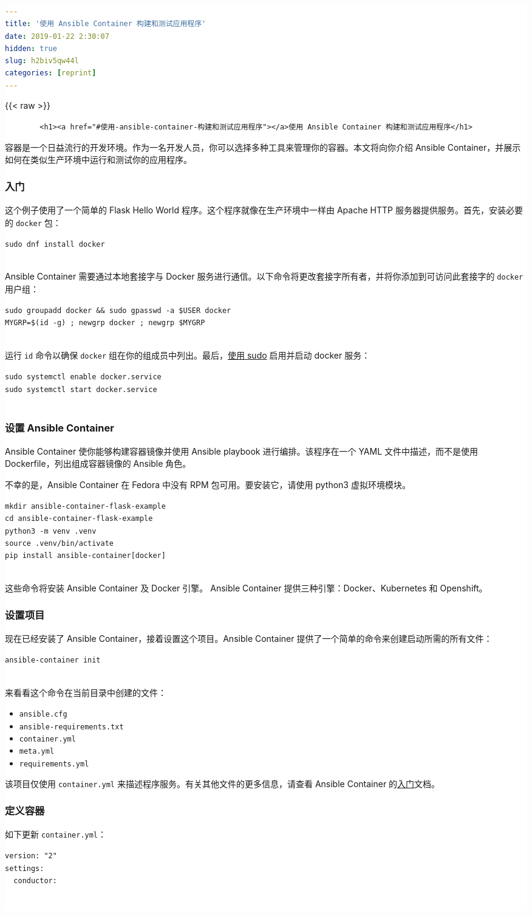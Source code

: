 ```yaml
---
title: '使用 Ansible Container 构建和测试应用程序' 
date: 2019-01-22 2:30:07
hidden: true
slug: h2biv5qw44l
categories: [reprint]
---
```


{{< raw >}}

            <h1><a href="#使用-ansible-container-构建和测试应用程序"></a>使用 Ansible Container 构建和测试应用程序</h1>
<p>容器是一个日益流行的开发环境。作为一名开发人员，你可以选择多种工具来管理你的容器。本文将向你介绍 Ansible Container，并展示如何在类似生产环境中运行和测试你的应用程序。</p>
<h3><a href="#入门"></a>入门</h3>
<p>这个例子使用了一个简单的 Flask Hello World 程序。这个程序就像在生产环境中一样由 Apache HTTP 服务器提供服务。首先，安装必要的 <code>docker</code> 包：</p>
<pre><code class="hljs cmake">sudo dnf <span class="hljs-keyword">install</span> docker

</code></pre><p>Ansible Container 需要通过本地套接字与 Docker 服务进行通信。以下命令将更改套接字所有者，并将你添加到可访问此套接字的 <code>docker</code> 用户组：</p>
<pre><code class="hljs nginx"><span class="hljs-attribute">sudo</span> groupadd docker &amp;&amp; sudo gpasswd -a <span class="hljs-variable">$USER</span> docker
MYGRP=$(id -g) ; <span class="hljs-attribute">newgrp</span> docker ; <span class="hljs-attribute">newgrp</span> <span class="hljs-variable">$MYGRP</span>

</code></pre><p>运行 <code>id</code> 命令以确保 <code>docker</code> 组在你的组成员中列出。最后，<a href="https://fedoramagazine.org/howto-use-sudo/">使用 sudo</a> 启用并启动 docker 服务：</p>
<pre><code class="hljs stylus">sudo systemctl enable docker<span class="hljs-selector-class">.service</span>
sudo systemctl start docker<span class="hljs-selector-class">.service</span>

</code></pre><h3><a href="#设置-ansible-container"></a>设置 Ansible Container</h3>
<p>Ansible Container 使你能够构建容器镜像并使用 Ansible playbook 进行编排。该程序在一个 YAML 文件中描述，而不是使用 Dockerfile，列出组成容器镜像的 Ansible 角色。</p>
<p>不幸的是，Ansible Container 在 Fedora 中没有 RPM 包可用。要安装它，请使用 python3 虚拟环境模块。</p>
<pre><code class="hljs inform7">mkdir ansible-<span class="hljs-keyword">container</span>-flask-example
cd ansible-<span class="hljs-keyword">container</span>-flask-example
python3 -m venv .venv
source .venv/bin/activate
pip install ansible-<span class="hljs-keyword">container</span><span class="hljs-comment">[docker]</span>

</code></pre><p>这些命令将安装 Ansible Container 及 Docker 引擎。 Ansible Container 提供三种引擎：Docker、Kubernetes 和 Openshift。</p>
<h3><a href="#设置项目"></a>设置项目</h3>
<p>现在已经安装了 Ansible Container，接着设置这个项目。Ansible Container 提供了一个简单的命令来创建启动所需的所有文件：</p>
<pre><code class="hljs axapta">ansible-<span class="hljs-keyword">container</span> init

</code></pre><p>来看看这个命令在当前目录中创建的文件：</p>
<ul>
<li><code>ansible.cfg</code></li>
<li><code>ansible-requirements.txt</code></li>
<li><code>container.yml</code></li>
<li><code>meta.yml</code></li>
<li><code>requirements.yml</code></li>
</ul>
<p>该项目仅使用 <code>container.yml</code> 来描述程序服务。有关其他文件的更多信息，请查看 Ansible Container 的<a href="https://docs.ansible.com/ansible-container/getting_started.html">入门</a>文档。</p>
<h3><a href="#定义容器"></a>定义容器</h3>
<p>如下更新 <code>container.yml</code>：</p>
<pre><code class="hljs yaml"><span class="hljs-attr">version:</span> <span class="hljs-string">"2"</span>
<span class="hljs-attr">settings:</span>
<span class="hljs-attr">  conductor:</span>